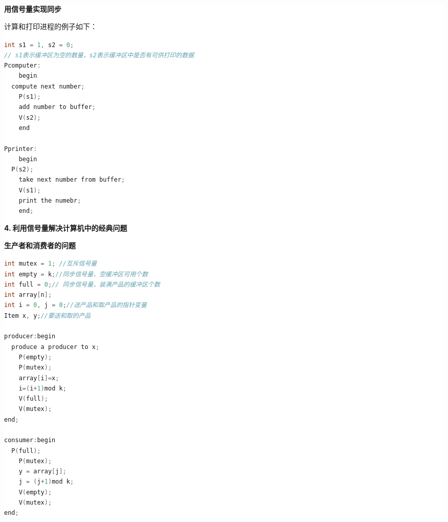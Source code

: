 

**用信号量实现同步**

计算和打印进程的例子如下：

```c++
int s1 = 1, s2 = 0;
// s1表示缓冲区为空的数量，s2表示缓冲区中是否有可供打印的数据
Pcomputer: 
	begin
  compute next number;
	P(s1);
	add number to buffer;
	V(s2);
	end
  
Pprinter:
	begin
  P(s2);
	take next number from buffer;
	V(s1);
	print the numebr;
	end;
```

**4. 利用信号量解决计算机中的经典问题**

**生产者和消费者的问题**

```c++
int mutex = 1; //互斥信号量 
int empty = k;//同步信号量，空缓冲区可用个数
int full = 0;// 同步信号量，装满产品的缓冲区个数
int array[n];
int i = 0, j = 0;//送产品和取产品的指针变量
Item x, y;//要送和取的产品

producer:begin
  produce a producer to x;
	P(empty);
	P(mutex);
	array[i]=x;
	i=(i+1)mod k;
	V(full);
	V(mutex);
end;

consumer:begin
  P(full);
	P(mutex);
	y = array[j];
	j = (j+1)mod k;
	V(empty);
	V(mutex);
end;
```
